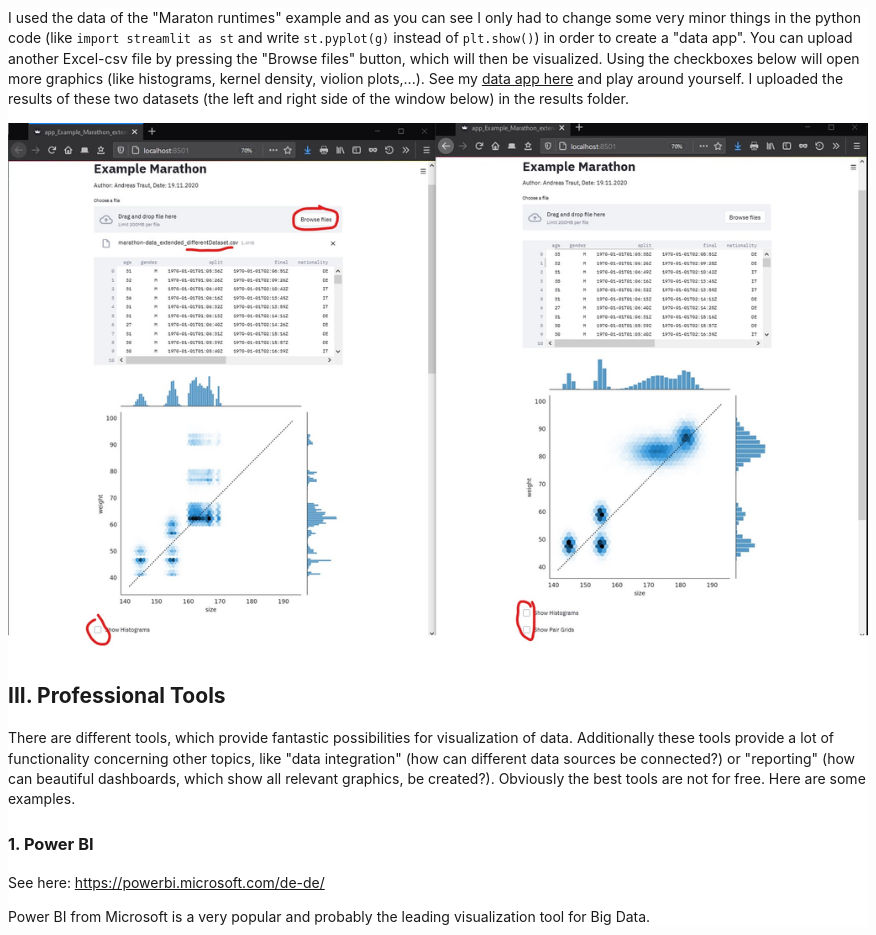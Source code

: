 I used the data of the "Maraton runtimes" example and as you can see I only had to change some very minor things in the python code (like `import streamlit as st` and write `st.pyplot(g)` instead of `plt.show()`) in order to create a "data app". You can upload another Excel-csv file by pressing the "Browse files" button, which will then be visualized. Using the checkboxes below will open more graphics (like histograms, kernel density, violion plots,...). See my [data app here](https://share.streamlit.io/andreastraut/visualize-results-in-apps/main/app_Example_Marathon_extended.py) and play around yourself. I uploaded the results of these two datasets (the left and right side of the window below) in the results folder. 

![](./media/app_Example_Marathon_comp.jpg)

## III. Professional Tools

There are different tools, which provide fantastic possibilities for visualization of data. Additionally these tools provide a lot of functionality concerning other topics, like "data integration" (how can different data sources be connected?) or "reporting" (how can beautiful dashboards, which show all relevant graphics, be created?). Obviously the best tools are not for free. Here are some examples. 

### 1. Power BI

See here: https://powerbi.microsoft.com/de-de/

Power BI from Microsoft is a very popular and probably the leading visualization tool for Big Data. 
